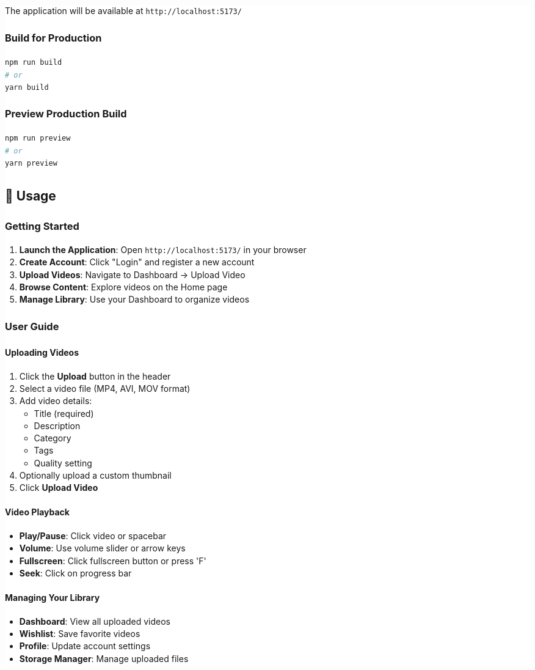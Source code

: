 The application will be available at `http://localhost:5173/`

### Build for Production
```bash
npm run build
# or
yarn build
```

### Preview Production Build
```bash
npm run preview
# or
yarn preview
```

## 🎯 Usage

### Getting Started

1. **Launch the Application**: Open `http://localhost:5173/` in your browser
2. **Create Account**: Click "Login" and register a new account
3. **Upload Videos**: Navigate to Dashboard → Upload Video
4. **Browse Content**: Explore videos on the Home page
5. **Manage Library**: Use your Dashboard to organize videos

### User Guide

#### Uploading Videos
1. Click the **Upload** button in the header
2. Select a video file (MP4, AVI, MOV format)
3. Add video details:
   - Title (required)
   - Description
   - Category
   - Tags
   - Quality setting
4. Optionally upload a custom thumbnail
5. Click **Upload Video**

#### Video Playback
- **Play/Pause**: Click video or spacebar
- **Volume**: Use volume slider or arrow keys
- **Fullscreen**: Click fullscreen button or press 'F'
- **Seek**: Click on progress bar

#### Managing Your Library
- **Dashboard**: View all uploaded videos
- **Wishlist**: Save favorite videos
- **Profile**: Update account settings
- **Storage Manager**: Manage uploaded files
